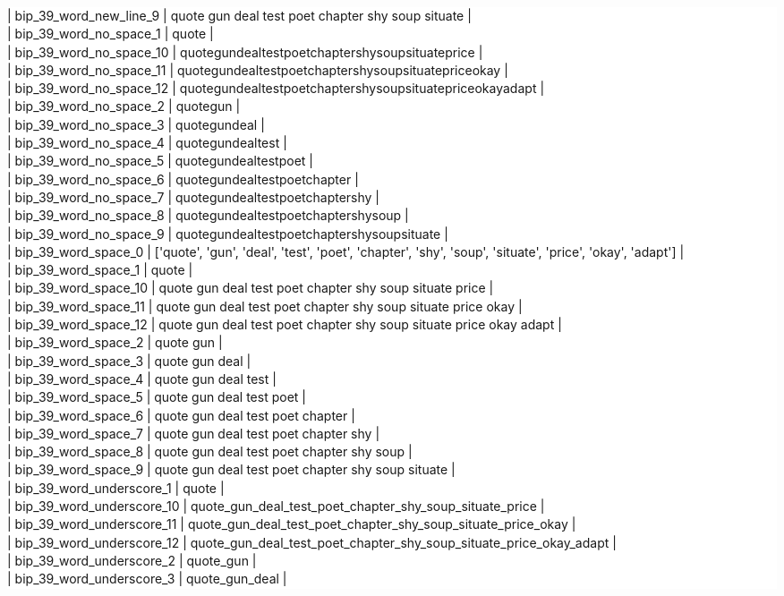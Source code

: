 | bip_39_word_new_line_9 | quote
gun
deal
test
poet
chapter
shy
soup
situate |  
| bip_39_word_no_space_1 | quote |  
| bip_39_word_no_space_10 | quotegundealtestpoetchaptershysoupsituateprice |  
| bip_39_word_no_space_11 | quotegundealtestpoetchaptershysoupsituatepriceokay |  
| bip_39_word_no_space_12 | quotegundealtestpoetchaptershysoupsituatepriceokayadapt |  
| bip_39_word_no_space_2 | quotegun |  
| bip_39_word_no_space_3 | quotegundeal |  
| bip_39_word_no_space_4 | quotegundealtest |  
| bip_39_word_no_space_5 | quotegundealtestpoet |  
| bip_39_word_no_space_6 | quotegundealtestpoetchapter |  
| bip_39_word_no_space_7 | quotegundealtestpoetchaptershy |  
| bip_39_word_no_space_8 | quotegundealtestpoetchaptershysoup |  
| bip_39_word_no_space_9 | quotegundealtestpoetchaptershysoupsituate |  
| bip_39_word_space_0 | ['quote', 'gun', 'deal', 'test', 'poet', 'chapter', 'shy', 'soup', 'situate', 'price', 'okay', 'adapt'] |  
| bip_39_word_space_1 | quote |  
| bip_39_word_space_10 | quote gun deal test poet chapter shy soup situate price |  
| bip_39_word_space_11 | quote gun deal test poet chapter shy soup situate price okay |  
| bip_39_word_space_12 | quote gun deal test poet chapter shy soup situate price okay adapt |  
| bip_39_word_space_2 | quote gun |  
| bip_39_word_space_3 | quote gun deal |  
| bip_39_word_space_4 | quote gun deal test |  
| bip_39_word_space_5 | quote gun deal test poet |  
| bip_39_word_space_6 | quote gun deal test poet chapter |  
| bip_39_word_space_7 | quote gun deal test poet chapter shy |  
| bip_39_word_space_8 | quote gun deal test poet chapter shy soup |  
| bip_39_word_space_9 | quote gun deal test poet chapter shy soup situate |  
| bip_39_word_underscore_1 | quote |  
| bip_39_word_underscore_10 | quote_gun_deal_test_poet_chapter_shy_soup_situate_price |  
| bip_39_word_underscore_11 | quote_gun_deal_test_poet_chapter_shy_soup_situate_price_okay |  
| bip_39_word_underscore_12 | quote_gun_deal_test_poet_chapter_shy_soup_situate_price_okay_adapt |  
| bip_39_word_underscore_2 | quote_gun |  
| bip_39_word_underscore_3 | quote_gun_deal |  